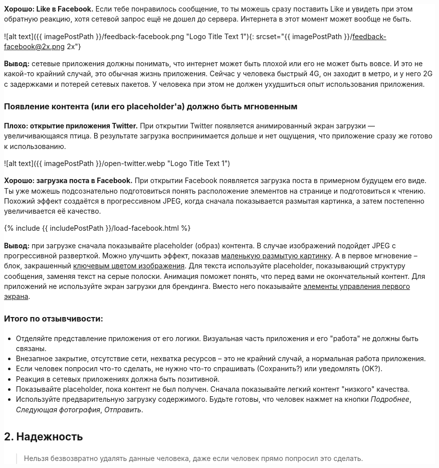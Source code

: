 **Хорошо: Like в Facebook.** Если тебе понравилось сообщение, то ты можешь сразу поставить Like и увидеть при этом обратную реакцию, хотя сетевой запрос ещё не дошел до сервера. Интернета в этот момент может вообще не быть. 

![alt text]({{ imagePostPath }}/feedback-facebook.png "Logo Title Text 1"){: srcset="{{ imagePostPath }}/feedback-facebook@2x.png 2x"}

**Вывод:** сетевые приложения должны понимать, что интернет может быть плохой или его не может быть вовсе. И это не какой-то крайний случай, это обычная жизнь приложения. Сейчас у человека быстрый 4G, он заходит в метро, и у него 2G с задержками и потерей сетевых пакетов. У человека при этом не должен ухудшиться опыт использования приложения.

### Появление контента (или его placeholder'а) должно быть мгновенным

**Плохо: открытие приложения Twitter.** При открытии Twitter появляется анимированный экран загрузки — увеличивающаяся птица. В результате загрузка воспринимается дольше и нет ощущения, что приложение сразу же готово к использованию.

![alt text]({{ imagePostPath }}/open-twitter.webp "Logo Title Text 1")

**Хорошо: загрузка поста в Facebook.** При открытии Facebook появляется загрузка поста в примерном будущем его виде. Ты уже можешь подсознательно подготовиться понять расположение элементов на странице и подготовиться к чтению. Похожий эффект создаётся в прогрессивном JPEG, когда сначала показывается размытая картинка, а затем постепенно увеличивается её качество.

{% include {{ includePostPath }}/load-facebook.html %}

**Вывод:** при загрузке сначала показывайте placeholder (образ) контента. В случае изображений подойдет JPEG с прогрессивной разверткой. Можно улучшить эффект, показав [маленькую размытую картинку](https://jmperezperez.com/medium-image-progressive-loading-placeholder/). А в первое мгновение – блок, закрашенный [ключевым цветом изображения](https://jmperezperez.com/medium-image-progressive-loading-placeholder/#Other-ways-of-improving-placeholders-Google-Images-Search). Для текста используйте placeholder, показывающий структуру сообщения, заменяя текст на серые полоски. Анимация поможет понять, что перед вами не окончательный контент. Для приложений не используйте экран загрузки для брендинга. Вместо него показывайте [элементы управления первого экрана](https://developer.apple.com/ios/human-interface-guidelines/icons-and-images/launch-screen/).

### Итого по отзывчивости:
- Отделяйте представление приложения от его логики. Визуальная часть приложения и его "работа" не должны быть связаны.
- Внезапное закрытие, отсутствие сети, нехватка ресурсов – это не крайний случай, а нормальная работа приложения.
- Если человек попросил что-то сделать, не нужно что-то спрашивать (Сохранить?) или уведомлять (OK?).
- Реакция в сетевых приложениях должна быть позитивной.
- Показывайте placeholder, пока контент не был получен. Сначала показывайте легкий контент "низкого" качества.
- Используйте предварительную загрузку содержимого. Будьте готовы, что человек нажмет на кнопки _Подробнее_, _Следующая фотография_, _Отправить_.


## 2. Надежность
> Нельзя безвозвратно удалять данные человека, даже если человек прямо попросил это сделать.
